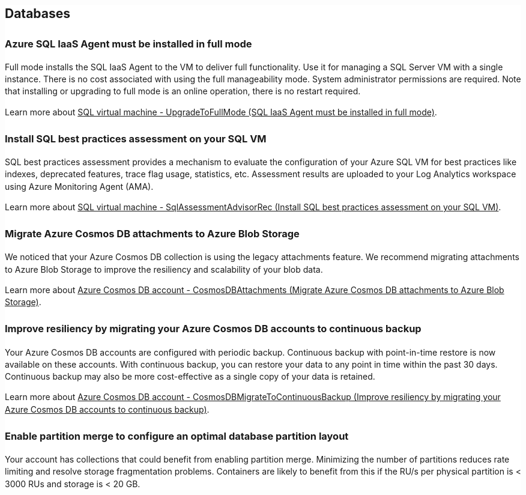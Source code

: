 

## Databases

### Azure SQL IaaS Agent must be installed in full mode

Full mode installs the SQL IaaS Agent to the VM to deliver full functionality. Use it for managing a SQL Server VM with a single instance. There is no cost associated with using the full manageability mode. System administrator permissions are required. Note that installing or upgrading to full mode is an online operation, there is no restart required.

Learn more about [SQL virtual machine - UpgradeToFullMode (SQL IaaS Agent must be installed in full mode)](/azure/azure-sql/virtual-machines/windows/sql-server-iaas-agent-extension-automate-management?tabs=azure-powershell).

### Install SQL best practices assessment on your SQL VM

SQL best practices assessment provides a mechanism to evaluate the configuration of your Azure SQL VM for best practices like indexes, deprecated features, trace flag usage, statistics, etc. Assessment results are uploaded to your Log Analytics workspace using Azure Monitoring Agent (AMA).

Learn more about [SQL virtual machine - SqlAssessmentAdvisorRec (Install SQL best practices assessment on your SQL VM)](https://learn.microsoft.com/azure/azure-sql/virtual-machines/windows/sql-assessment-for-sql-vm?view=azuresql&tabs=azure-portal).

### Migrate Azure Cosmos DB attachments to Azure Blob Storage

We noticed that your Azure Cosmos DB collection is using the legacy attachments feature. We recommend migrating attachments to Azure Blob Storage to improve the resiliency and scalability of your blob data.

Learn more about [Azure Cosmos DB account - CosmosDBAttachments (Migrate Azure Cosmos DB attachments to Azure Blob Storage)](../cosmos-db/attachments.md#migrating-attachments-to-azure-blob-storage).

### Improve resiliency by migrating your Azure Cosmos DB accounts to continuous backup

Your Azure Cosmos DB accounts are configured with periodic backup. Continuous backup with point-in-time restore is now available on these accounts. With continuous backup, you can restore your data to any point in time within the past 30 days. Continuous backup may also be more cost-effective as a single copy of your data is retained.

Learn more about [Azure Cosmos DB account - CosmosDBMigrateToContinuousBackup (Improve resiliency by migrating your Azure Cosmos DB accounts to continuous backup)](../cosmos-db/continuous-backup-restore-introduction.md).

### Enable partition merge to configure an optimal database partition layout

Your account has collections that could benefit from enabling partition merge. Minimizing the number of partitions reduces rate limiting and resolve storage fragmentation problems. Containers are likely to benefit from this if the RU/s per physical partition is < 3000 RUs and storage is < 20 GB.
